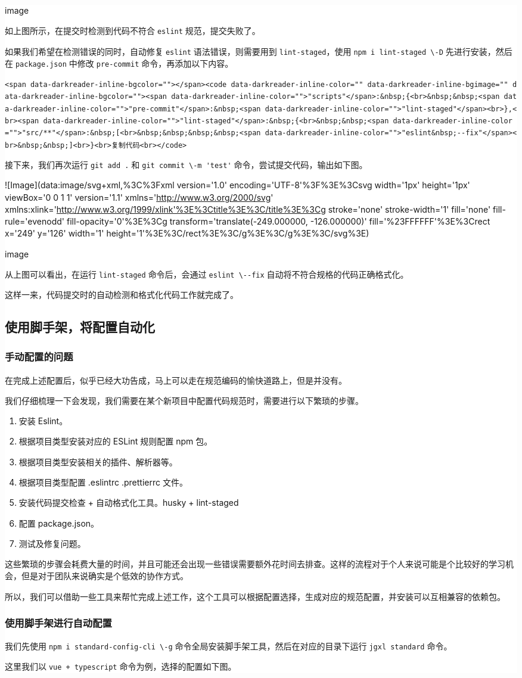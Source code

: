 image

如上图所示，在提交时检测到代码不符合 `eslint` 规范，提交失败了。

如果我们希望在检测错误的同时，自动修复 `eslint` 语法错误，则需要用到 `lint-staged`，使用 `npm i lint-staged \-D` 先进行安装，然后在 `package.json` 中修改 `pre-commit` 命令，再添加以下内容。

```
<span data-darkreader-inline-bgcolor=""></span><code data-darkreader-inline-color="" data-darkreader-inline-bgimage="" data-darkreader-inline-bgcolor=""><span data-darkreader-inline-color="">"scripts"</span>:&nbsp;{<br>&nbsp;&nbsp;<span data-darkreader-inline-color="">"pre-commit"</span>:&nbsp;<span data-darkreader-inline-color="">"lint-staged"</span><br>},<br><span data-darkreader-inline-color="">"lint-staged"</span>:&nbsp;{<br>&nbsp;&nbsp;<span data-darkreader-inline-color="">"src/**"</span>:&nbsp;[<br>&nbsp;&nbsp;&nbsp;&nbsp;<span data-darkreader-inline-color="">"eslint&nbsp;--fix"</span><br>&nbsp;&nbsp;]<br>}<br>复制代码<br></code>
```

接下来，我们再次运行 `git add .` 和 `git commit \-m 'test'` 命令，尝试提交代码，输出如下图。

![Image](data:image/svg+xml,%3C%3Fxml version='1.0' encoding='UTF-8'%3F%3E%3Csvg width='1px' height='1px' viewBox='0 0 1 1' version='1.1' xmlns='http://www.w3.org/2000/svg' xmlns:xlink='http://www.w3.org/1999/xlink'%3E%3Ctitle%3E%3C/title%3E%3Cg stroke='none' stroke-width='1' fill='none' fill-rule='evenodd' fill-opacity='0'%3E%3Cg transform='translate(-249.000000, -126.000000)' fill='%23FFFFFF'%3E%3Crect x='249' y='126' width='1' height='1'%3E%3C/rect%3E%3C/g%3E%3C/g%3E%3C/svg%3E)

image

从上图可以看出，在运行 `lint-staged` 命令后，会通过 `eslint \--fix` 自动将不符合规格的代码正确格式化。

这样一来，代码提交时的自动检测和格式化代码工作就完成了。

## 使用脚手架，将配置自动化

### 手动配置的问题

在完成上述配置后，似乎已经大功告成，马上可以走在规范编码的愉快道路上，但是并没有。

我们仔细梳理一下会发现，我们需要在某个新项目中配置代码规范时，需要进行以下繁琐的步骤。

1.  安装 Eslint。
    
2.  根据项目类型安装对应的 ESLint 规则配置 npm 包。
    
3.  根据项目类型安装相关的插件、解析器等。
    
4.  根据项目类型配置 .eslintrc .prettierrc 文件。
    
5.  安装代码提交检查 + 自动格式化工具。husky + lint-staged
    
6.  配置 package.json。
    
7.  测试及修复问题。
    

这些繁琐的步骤会耗费大量的时间，并且可能还会出现一些错误需要额外花时间去排查。这样的流程对于个人来说可能是个比较好的学习机会，但是对于团队来说确实是个低效的协作方式。

所以，我们可以借助一些工具来帮忙完成上述工作，这个工具可以根据配置选择，生成对应的规范配置，并安装可以互相兼容的依赖包。

### 使用脚手架进行自动配置

我们先使用 `npm i standard-config-cli \-g` 命令全局安装脚手架工具，然后在对应的目录下运行 `jgxl standard` 命令。

这里我们以 `vue + typescript` 命令为例，选择的配置如下图。
